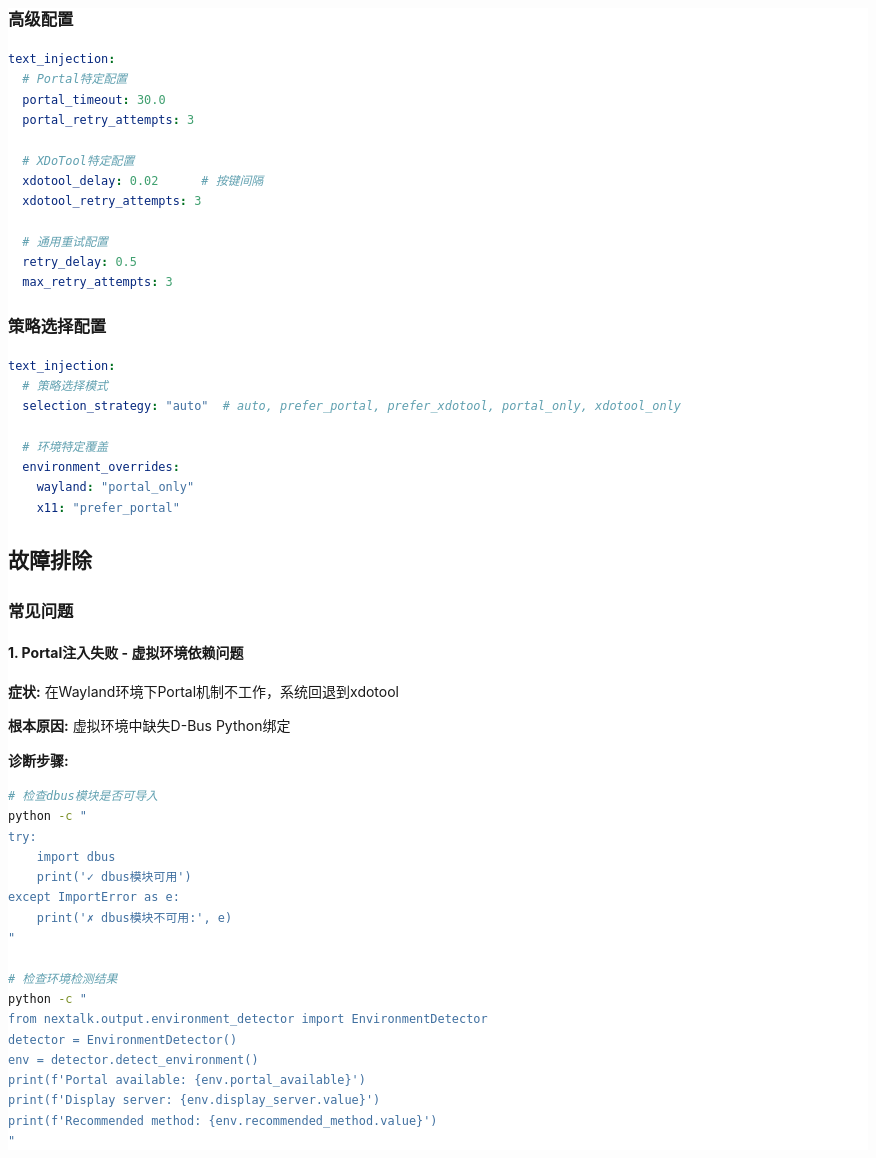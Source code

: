 ### 高级配置

```yaml
text_injection:
  # Portal特定配置
  portal_timeout: 30.0
  portal_retry_attempts: 3
  
  # XDoTool特定配置
  xdotool_delay: 0.02      # 按键间隔
  xdotool_retry_attempts: 3
  
  # 通用重试配置
  retry_delay: 0.5
  max_retry_attempts: 3
```

### 策略选择配置

```yaml
text_injection:
  # 策略选择模式
  selection_strategy: "auto"  # auto, prefer_portal, prefer_xdotool, portal_only, xdotool_only
  
  # 环境特定覆盖
  environment_overrides:
    wayland: "portal_only"
    x11: "prefer_portal"
```

## 故障排除

### 常见问题

#### 1. Portal注入失败 - 虚拟环境依赖问题

**症状:** 在Wayland环境下Portal机制不工作，系统回退到xdotool

**根本原因:** 虚拟环境中缺失D-Bus Python绑定

**诊断步骤:**
```bash
# 检查dbus模块是否可导入
python -c "
try:
    import dbus
    print('✓ dbus模块可用')
except ImportError as e:
    print('✗ dbus模块不可用:', e)
"

# 检查环境检测结果
python -c "
from nextalk.output.environment_detector import EnvironmentDetector
detector = EnvironmentDetector()
env = detector.detect_environment()
print(f'Portal available: {env.portal_available}')
print(f'Display server: {env.display_server.value}')
print(f'Recommended method: {env.recommended_method.value}')
"
```
